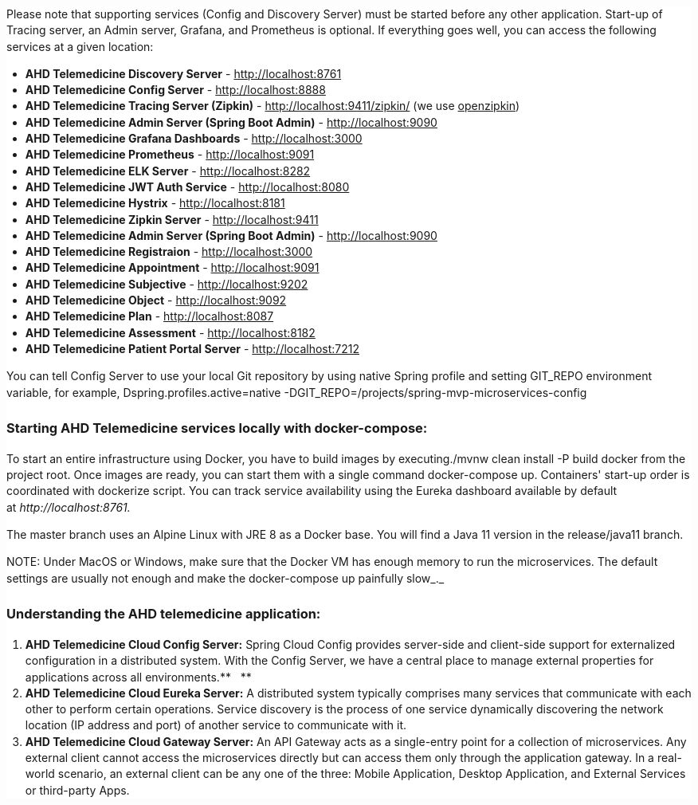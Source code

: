 Please note that supporting services (Config and Discovery Server) must be started before any other application. Start-up of Tracing server, an Admin server, Grafana, and Prometheus is optional. If everything goes well, you can access the following services at a given location:



*   **AHD Telemedicine Discovery Server** - [http://localhost:8761](http://localhost:8761/)
*   **AHD Telemedicine Config Server** - [http://localhost:8888](http://localhost:8888/)
*   **AHD Telemedicine Tracing Server (Zipkin)** - [http://localhost:9411/zipkin/](http://localhost:9411/zipkin/) (we use [openzipkin](https://github.com/openzipkin/zipkin/tree/master/zipkin-server))
*   **AHD Telemedicine Admin Server (Spring Boot Admin)** - [http://localhost:9090](http://localhost:9090/)
*   **AHD Telemedicine Grafana Dashboards** - [http://localhost:3000](http://localhost:3000/)
*   **AHD Telemedicine Prometheus** - [http://localhost:9091](http://localhost:9091/)
*   **AHD Telemedicine ELK Server** - [http://localhost:8282](http://localhost:8282/)
*   **AHD Telemedicine JWT Auth Service** - [http://localhost:8080](http://localhost:8080/)
*   **AHD Telemedicine Hystrix** - [http://localhost:8181](http://localhost:8181/)
*   **AHD Telemedicine Zipkin Server** - [http://localhost:9411](http://localhost:9411/)
*   **AHD Telemedicine Admin Server (Spring Boot Admin)** - [http://localhost:9090](http://localhost:9090/)
*   **AHD Telemedicine Registraion** - [http://localhost:3000](http://localhost:8284/)
*   **AHD Telemedicine Appointment** - [http://localhost:9091](http://localhost:9091/)
*   **AHD Telemedicine Subjective** - [http://localhost:9202](http://localhost:9202/)
*   **AHD Telemedicine Object** - [http://localhost:9092](http://localhost:9092/)
*   **AHD Telemedicine Plan** - [http://localhost:8087](http://localhost:8087/)
*   **AHD Telemedicine Assessment** - [http://localhost:8182](http://localhost:8182/)
*   **AHD Telemedicine Patient Portal Server** - [http://localhost:7212](http://localhost:7212/)





You can tell Config Server to use your local Git repository by using native Spring profile and setting GIT_REPO environment variable, for example, Dspring.profiles.active=native -DGIT_REPO=/projects/spring-mvp-microservices-config

### Starting AHD Telemedicine services locally with docker-compose:

To start an entire infrastructure using Docker, you have to build images by executing./mvnw clean install -P build docker from the project root. Once images are ready, you can start them with a single command docker-compose up. Containers' start-up order is coordinated with dockerize script. You can track service availability using the Eureka dashboard available by default at _http://localhost:8761._

The master branch uses an Alpine Linux with JRE 8 as a Docker base. You will find a Java 11 version in the release/java11 branch.

NOTE: Under MacOS or Windows, make sure that the Docker VM has enough memory to run the microservices. The default settings are usually not enough and make the docker-compose up painfully slow_._

### Understanding the AHD telemedicine application:



1. **AHD Telemedicine Cloud Config Server:** Spring Cloud Config provides server-side and client-side support for externalized configuration in a distributed system. With the Config Server, we have a central place to manage external properties for applications across all environments.**   **
2. **AHD Telemedicine Cloud Eureka Server:** A distributed system typically comprises many services that communicate with each other to perform certain operations. Service discovery is the process of one service dynamically discovering the network location (IP address and port) of another service to communicate with it.
3. **AHD Telemedicine Cloud Gateway Server:** An API Gateway acts as a single-entry point for a collection of microservices. Any external client cannot access the microservices directly but can access them only through the application gateway. In a real-world scenario, an external client can be any one of the three: Mobile Application, Desktop Application, and External Services or third-party Apps. 